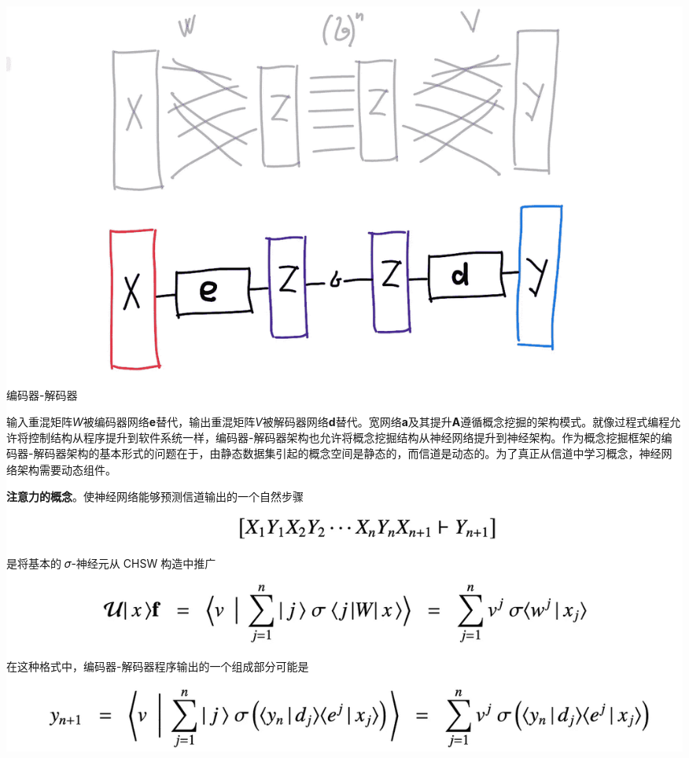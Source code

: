 ![](img/f8c7a4f420ed913c2fe3f243a8df4626.png)

编码器-解码器

输入重混矩阵*W*被编码器网络**e**替代，输出重混矩阵*V*被解码器网络**d**替代。宽网络**a**及其提升**A**遵循概念挖掘的架构模式。就像过程式编程允许将控制结构从程序提升到软件系统一样，编码器-解码器架构也允许将概念挖掘结构从神经网络提升到神经架构。作为概念挖掘框架的编码器-解码器架构的基本形式的问题在于，由静态数据集引起的概念空间是静态的，而信道是动态的。为了真正从信道中学习概念，神经网络架构需要动态组件。

**注意力的概念**。使神经网络能够预测信道输出的一个自然步骤

![](img/9d06990fcbde5f81cc2dfe1f5e034331.png)

是将基本的 𝜎-神经元从 CHSW 构造中推广

![](img/9837ae9b75a6e5f0b870d1cf3ae0a1ca.png)

在这种格式中，编码器-解码器程序输出的一个组成部分可能是

![](img/b2cd3b620caf1f205ee938fc9cd86c54.png)

